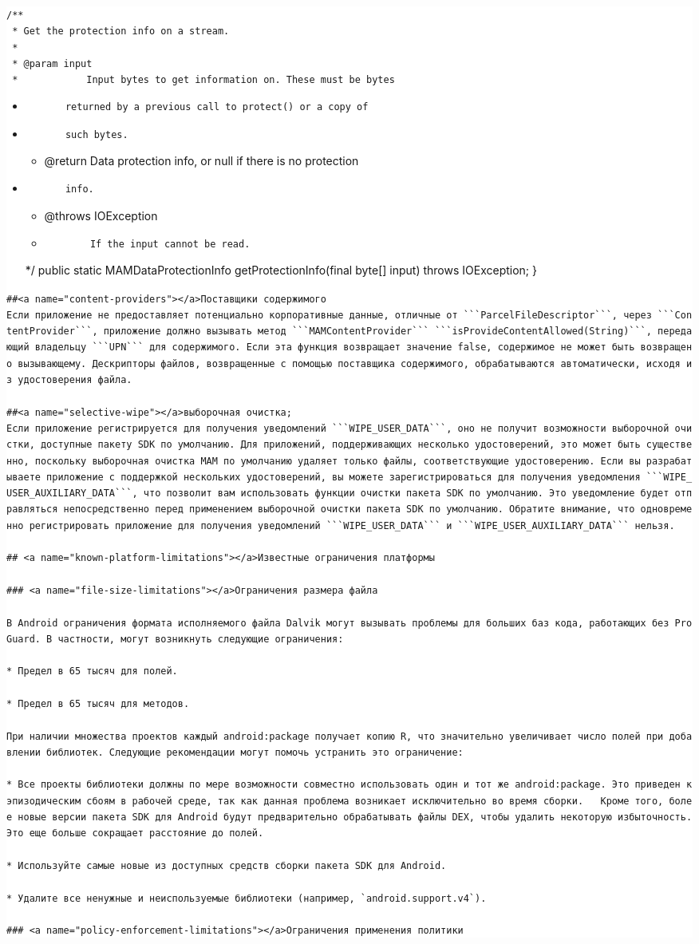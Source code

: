     /**
     * Get the protection info on a stream.
     * 
     * @param input
     *            Input bytes to get information on. These must be bytes 
 *            returned by a previous call to protect() or a copy of 
 *            such bytes.
     * @return Data protection info, or null if there is no protection 
 *            info.
     * @throws IOException
     *             If the input cannot be read.
     */
    public static MAMDataProtectionInfo getProtectionInfo(final byte[] input) throws IOException;
}
```
##<a name="content-providers"></a>Поставщики содержимого
Если приложение не предоставляет потенциально корпоративные данные, отличные от ```ParcelFileDescriptor```, через ```ContentProvider```, приложение должно вызывать метод ```MAMContentProvider``` ```isProvideContentAllowed(String)```, передающий владельцу ```UPN``` для содержимого. Если эта функция возвращает значение false, содержимое не может быть возвращено вызывающему. Дескрипторы файлов, возвращенные с помощью поставщика содержимого, обрабатываются автоматически, исходя из удостоверения файла.

##<a name="selective-wipe"></a>выборочная очистка;
Если приложение регистрируется для получения уведомлений ```WIPE_USER_DATA```, оно не получит возможности выборочной очистки, доступные пакету SDK по умолчанию. Для приложений, поддерживающих несколько удостоверений, это может быть существенно, поскольку выборочная очистка MAM по умолчанию удаляет только файлы, соответствующие удостоверению. Если вы разрабатываете приложение с поддержкой нескольких удостоверений, вы можете зарегистрироваться для получения уведомления ```WIPE_USER_AUXILIARY_DATA```, что позволит вам использовать функции очистки пакета SDK по умолчанию. Это уведомление будет отправляться непосредственно перед применением выборочной очистки пакета SDK по умолчанию. Обратите внимание, что одновременно регистрировать приложение для получения уведомлений ```WIPE_USER_DATA``` и ```WIPE_USER_AUXILIARY_DATA``` нельзя.

## <a name="known-platform-limitations"></a>Известные ограничения платформы 

### <a name="file-size-limitations"></a>Ограничения размера файла 

В Android ограничения формата исполняемого файла Dalvik могут вызывать проблемы для больших баз кода, работающих без ProGuard. В частности, могут возникнуть следующие ограничения: 

* Предел в 65 тысяч для полей.

* Предел в 65 тысяч для методов.

При наличии множества проектов каждый android:package получает копию R, что значительно увеличивает число полей при добавлении библиотек. Следующие рекомендации могут помочь устранить это ограничение:
 
* Все проекты библиотеки должны по мере возможности совместно использовать один и тот же android:package. Это приведен к эпизодическим сбоям в рабочей среде, так как данная проблема возникает исключительно во время сборки.   Кроме того, более новые версии пакета SDK для Android будут предварительно обрабатывать файлы DEX, чтобы удалить некоторую избыточность. Это еще больше сокращает расстояние до полей.

* Используйте самые новые из доступных средств сборки пакета SDK для Android.

* Удалите все ненужные и неиспользуемые библиотеки (например, `android.support.v4`).

### <a name="policy-enforcement-limitations"></a>Ограничения применения политики

```
